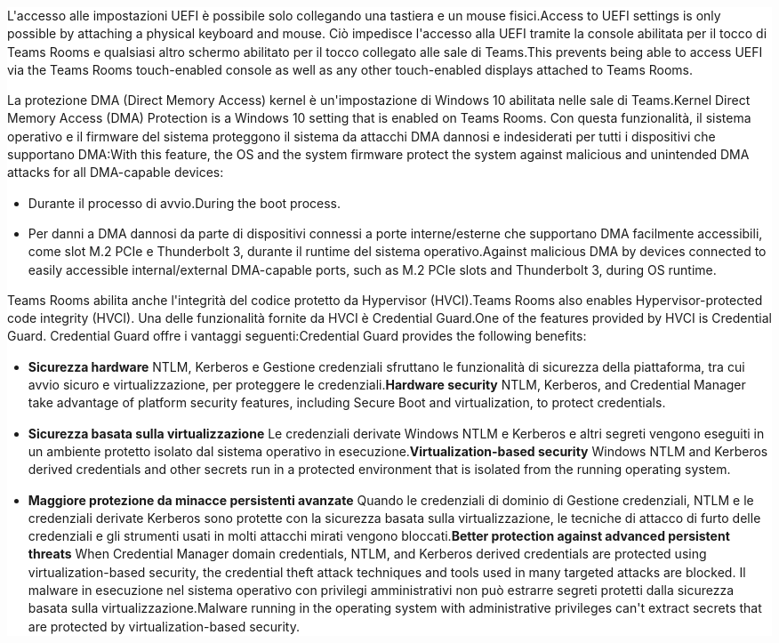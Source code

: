 <span data-ttu-id="1b4b4-126">L'accesso alle impostazioni UEFI è possibile solo collegando una tastiera e un mouse fisici.</span><span class="sxs-lookup"><span data-stu-id="1b4b4-126">Access to UEFI settings is only possible by attaching a physical keyboard and mouse.</span></span> <span data-ttu-id="1b4b4-127">Ciò impedisce l'accesso alla UEFI tramite la console abilitata per il tocco di Teams Rooms e qualsiasi altro schermo abilitato per il tocco collegato alle sale di Teams.</span><span class="sxs-lookup"><span data-stu-id="1b4b4-127">This prevents being able to access UEFI via the Teams Rooms touch-enabled console as well as any other touch-enabled displays attached to Teams Rooms.</span></span>

<span data-ttu-id="1b4b4-128">La protezione DMA (Direct Memory Access) kernel è un'impostazione di Windows 10 abilitata nelle sale di Teams.</span><span class="sxs-lookup"><span data-stu-id="1b4b4-128">Kernel Direct Memory Access (DMA) Protection is a Windows 10 setting that is enabled on Teams Rooms.</span></span> <span data-ttu-id="1b4b4-129">Con questa funzionalità, il sistema operativo e il firmware del sistema proteggono il sistema da attacchi DMA dannosi e indesiderati per tutti i dispositivi che supportano DMA:</span><span class="sxs-lookup"><span data-stu-id="1b4b4-129">With this feature, the OS and the system firmware protect the system against malicious and unintended DMA attacks for all DMA-capable devices:</span></span>

- <span data-ttu-id="1b4b4-130">Durante il processo di avvio.</span><span class="sxs-lookup"><span data-stu-id="1b4b4-130">During the boot process.</span></span>

- <span data-ttu-id="1b4b4-131">Per danni a DMA dannosi da parte di dispositivi connessi a porte interne/esterne che supportano DMA facilmente accessibili, come slot M.2 PCIe e Thunderbolt 3, durante il runtime del sistema operativo.</span><span class="sxs-lookup"><span data-stu-id="1b4b4-131">Against malicious DMA by devices connected to easily accessible internal/external DMA-capable ports, such as M.2 PCIe slots and Thunderbolt 3, during OS runtime.</span></span>

<span data-ttu-id="1b4b4-132">Teams Rooms abilita anche l'integrità del codice protetto da Hypervisor (HVCI).</span><span class="sxs-lookup"><span data-stu-id="1b4b4-132">Teams Rooms also enables Hypervisor-protected code integrity (HVCI).</span></span> <span data-ttu-id="1b4b4-133">Una delle funzionalità fornite da HVCI è Credential Guard.</span><span class="sxs-lookup"><span data-stu-id="1b4b4-133">One of the features provided by HVCI is Credential Guard.</span></span> <span data-ttu-id="1b4b4-134">Credential Guard offre i vantaggi seguenti:</span><span class="sxs-lookup"><span data-stu-id="1b4b4-134">Credential Guard provides the following benefits:</span></span>

- <span data-ttu-id="1b4b4-135">**Sicurezza hardware** NTLM, Kerberos e Gestione credenziali sfruttano le funzionalità di sicurezza della piattaforma, tra cui avvio sicuro e virtualizzazione, per proteggere le credenziali.</span><span class="sxs-lookup"><span data-stu-id="1b4b4-135">**Hardware security** NTLM, Kerberos, and Credential Manager take advantage of platform security features, including Secure Boot and virtualization, to protect credentials.</span></span>

- <span data-ttu-id="1b4b4-136">**Sicurezza basata sulla virtualizzazione** Le credenziali derivate Windows NTLM e Kerberos e altri segreti vengono eseguiti in un ambiente protetto isolato dal sistema operativo in esecuzione.</span><span class="sxs-lookup"><span data-stu-id="1b4b4-136">**Virtualization-based security** Windows NTLM and Kerberos derived credentials and other secrets run in a protected environment that is isolated from the running operating system.</span></span>

- <span data-ttu-id="1b4b4-137">**Maggiore protezione da minacce persistenti avanzate** Quando le credenziali di dominio di Gestione credenziali, NTLM e le credenziali derivate Kerberos sono protette con la sicurezza basata sulla virtualizzazione, le tecniche di attacco di furto delle credenziali e gli strumenti usati in molti attacchi mirati vengono bloccati.</span><span class="sxs-lookup"><span data-stu-id="1b4b4-137">**Better protection against advanced persistent threats** When Credential Manager domain credentials, NTLM, and Kerberos derived credentials are protected using virtualization-based security, the credential theft attack techniques and tools used in many targeted attacks are blocked.</span></span> <span data-ttu-id="1b4b4-138">Il malware in esecuzione nel sistema operativo con privilegi amministrativi non può estrarre segreti protetti dalla sicurezza basata sulla virtualizzazione.</span><span class="sxs-lookup"><span data-stu-id="1b4b4-138">Malware running in the operating system with administrative privileges can't extract secrets that are protected by virtualization-based security.</span></span>
